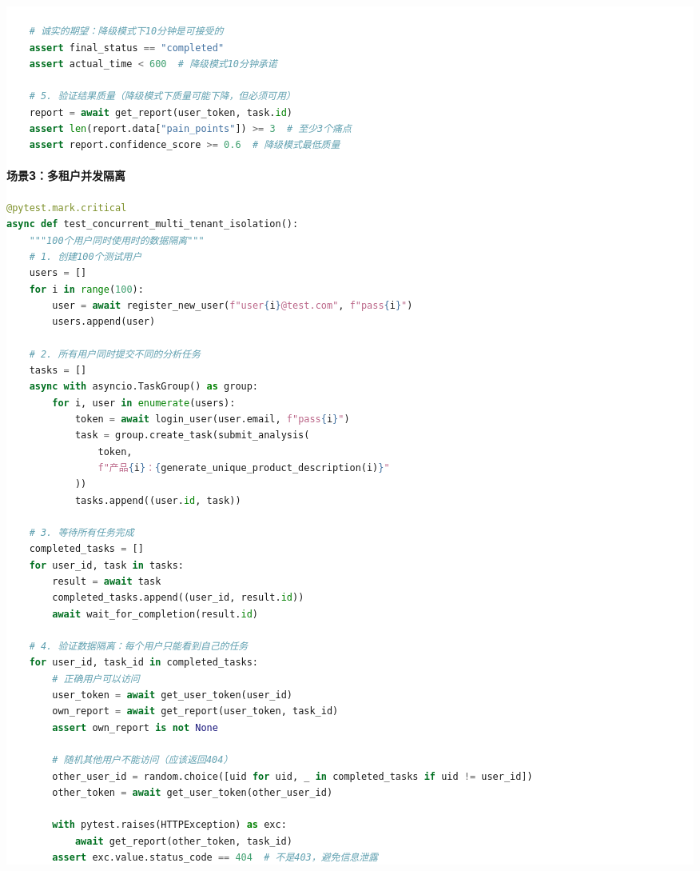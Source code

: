 ```python
    
    # 诚实的期望：降级模式下10分钟是可接受的
    assert final_status == "completed"
    assert actual_time < 600  # 降级模式10分钟承诺
    
    # 5. 验证结果质量（降级模式下质量可能下降，但必须可用）
    report = await get_report(user_token, task.id)
    assert len(report.data["pain_points"]) >= 3  # 至少3个痛点
    assert report.confidence_score >= 0.6  # 降级模式最低质量
```

#### 场景3：多租户并发隔离
```python
@pytest.mark.critical  
async def test_concurrent_multi_tenant_isolation():
    """100个用户同时使用时的数据隔离"""
    # 1. 创建100个测试用户
    users = []
    for i in range(100):
        user = await register_new_user(f"user{i}@test.com", f"pass{i}")
        users.append(user)
    
    # 2. 所有用户同时提交不同的分析任务
    tasks = []
    async with asyncio.TaskGroup() as group:
        for i, user in enumerate(users):
            token = await login_user(user.email, f"pass{i}")
            task = group.create_task(submit_analysis(
                token, 
                f"产品{i}：{generate_unique_product_description(i)}"
            ))
            tasks.append((user.id, task))
    
    # 3. 等待所有任务完成
    completed_tasks = []
    for user_id, task in tasks:
        result = await task
        completed_tasks.append((user_id, result.id))
        await wait_for_completion(result.id)
    
    # 4. 验证数据隔离：每个用户只能看到自己的任务
    for user_id, task_id in completed_tasks:
        # 正确用户可以访问
        user_token = await get_user_token(user_id)
        own_report = await get_report(user_token, task_id)
        assert own_report is not None
        
        # 随机其他用户不能访问（应该返回404）
        other_user_id = random.choice([uid for uid, _ in completed_tasks if uid != user_id])
        other_token = await get_user_token(other_user_id)
        
        with pytest.raises(HTTPException) as exc:
            await get_report(other_token, task_id)
        assert exc.value.status_code == 404  # 不是403，避免信息泄露
```
